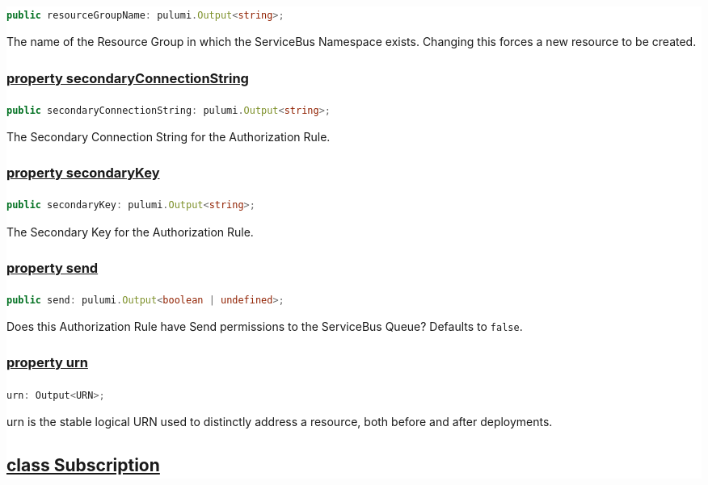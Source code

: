 ```typescript
public resourceGroupName: pulumi.Output<string>;
```


The name of the Resource Group in which the ServiceBus Namespace exists. Changing this forces a new resource to be created.

<h3 class="pdoc-member-header">
<a class="pdoc-child-name" href="https://github.com/pulumi/pulumi-azure/blob/master/sdk/nodejs/eventhub/queueAuthorizationRule.ts#L58">property secondaryConnectionString</a>
</h3>

```typescript
public secondaryConnectionString: pulumi.Output<string>;
```


The Secondary Connection String for the Authorization Rule.

<h3 class="pdoc-member-header">
<a class="pdoc-child-name" href="https://github.com/pulumi/pulumi-azure/blob/master/sdk/nodejs/eventhub/queueAuthorizationRule.ts#L62">property secondaryKey</a>
</h3>

```typescript
public secondaryKey: pulumi.Output<string>;
```


The Secondary Key for the Authorization Rule.

<h3 class="pdoc-member-header">
<a class="pdoc-child-name" href="https://github.com/pulumi/pulumi-azure/blob/master/sdk/nodejs/eventhub/queueAuthorizationRule.ts#L66">property send</a>
</h3>

```typescript
public send: pulumi.Output<boolean | undefined>;
```


Does this Authorization Rule have Send permissions to the ServiceBus Queue? Defaults to `false`.

<h3 class="pdoc-member-header">
<a class="pdoc-child-name" href="https://github.com/pulumi/pulumi-azure/blob/master/sdk/nodejs/node_modules/@pulumi/pulumi/resource.d.ts#L11">property urn</a>
</h3>

```typescript
urn: Output<URN>;
```


urn is the stable logical URN used to distinctly address a resource, both before and after
deployments.

<h2 class="pdoc-module-header" id="Subscription">
<a class="pdoc-member-name" href="https://github.com/pulumi/pulumi-azure/blob/master/sdk/nodejs/eventhub/subscription.ts#L10">class Subscription</a>
</h2>
